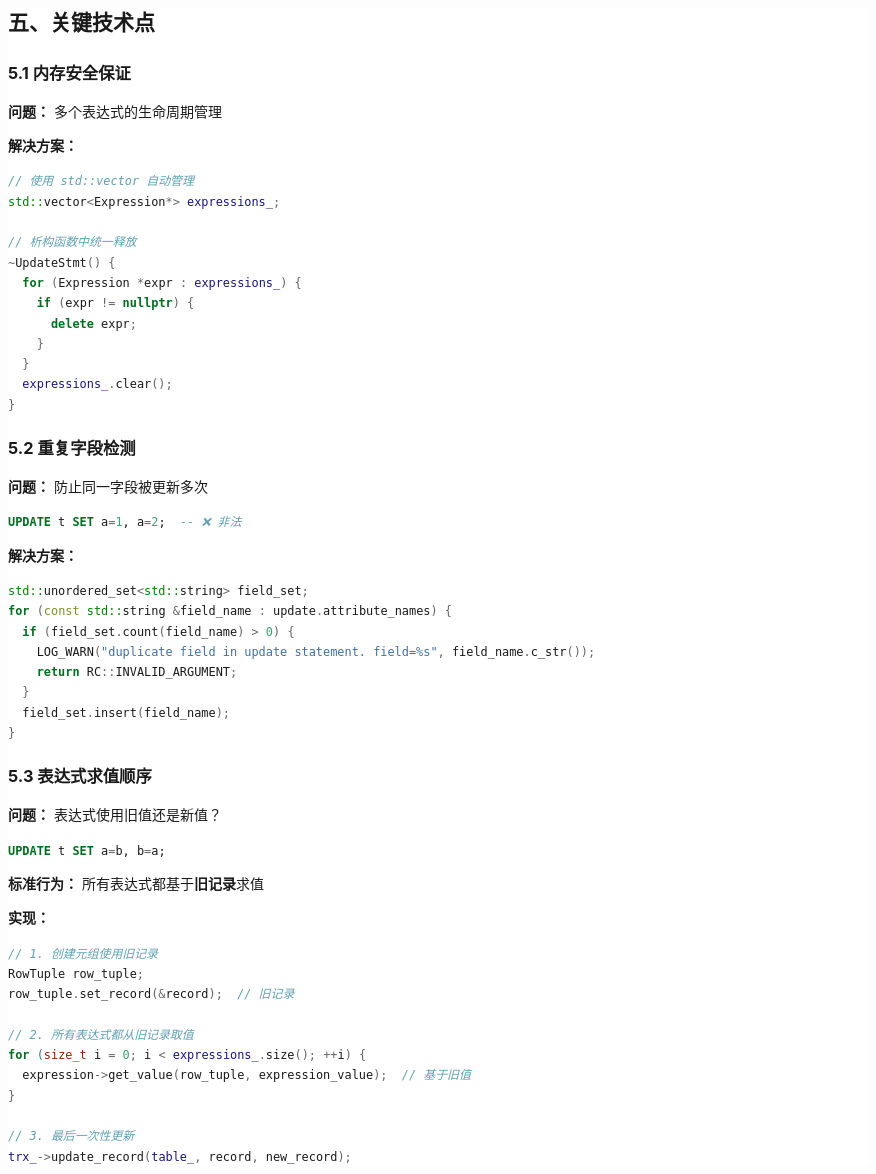 
## 五、关键技术点

### 5.1 内存安全保证

**问题：** 多个表达式的生命周期管理

**解决方案：**
```cpp
// 使用 std::vector 自动管理
std::vector<Expression*> expressions_;

// 析构函数中统一释放
~UpdateStmt() {
  for (Expression *expr : expressions_) {
    if (expr != nullptr) {
      delete expr;
    }
  }
  expressions_.clear();
}
```

### 5.2 重复字段检测

**问题：** 防止同一字段被更新多次
```sql
UPDATE t SET a=1, a=2;  -- ❌ 非法
```

**解决方案：**
```cpp
std::unordered_set<std::string> field_set;
for (const std::string &field_name : update.attribute_names) {
  if (field_set.count(field_name) > 0) {
    LOG_WARN("duplicate field in update statement. field=%s", field_name.c_str());
    return RC::INVALID_ARGUMENT;
  }
  field_set.insert(field_name);
}
```

### 5.3 表达式求值顺序

**问题：** 表达式使用旧值还是新值？
```sql
UPDATE t SET a=b, b=a;
```

**标准行为：** 所有表达式都基于**旧记录**求值

**实现：**
```cpp
// 1. 创建元组使用旧记录
RowTuple row_tuple;
row_tuple.set_record(&record);  // 旧记录

// 2. 所有表达式都从旧记录取值
for (size_t i = 0; i < expressions_.size(); ++i) {
  expression->get_value(row_tuple, expression_value);  // 基于旧值
}

// 3. 最后一次性更新
trx_->update_record(table_, record, new_record);
```
